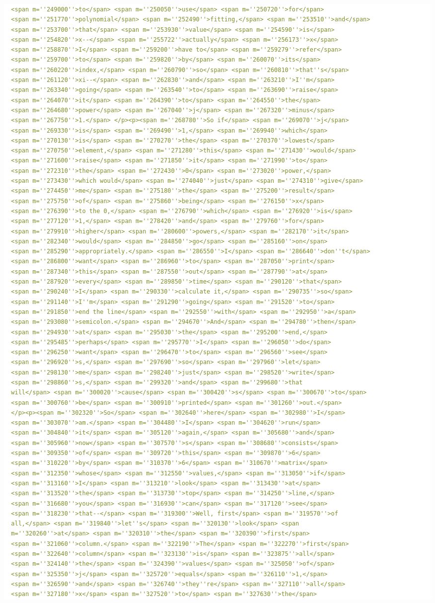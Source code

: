 ```yaml
  <span m=''249000''>to</span> <span m=''250050''>use</span> <span m=''250720''>for</span>
  <span m=''251770''>polynomial</span> <span m=''252490''>fitting,</span> <span m=''253510''>and</span>
  <span m=''253700''>that</span> <span m=''253930''>value</span> <span m=''254590''>is</span>
  <span m=''254820''>x--</span> <span m=''255722''>actually</span> <span m=''256173''>x</span>
  <span m=''258870''>I</span> <span m=''259200''>have to</span> <span m=''259279''>refer</span>
  <span m=''259700''>to</span> <span m=''259820''>by</span> <span m=''260070''>its</span>
  <span m=''260220''>index,</span> <span m=''260790''>so</span> <span m=''260810''>that''s</span>
  <span m=''261120''>xi--</span> <span m=''262830''>and</span> <span m=''263210''>I''m</span>
  <span m=''263340''>going</span> <span m=''263540''>to</span> <span m=''263690''>raise</span>
  <span m=''264070''>it</span> <span m=''264390''>to</span> <span m=''264550''>the</span>
  <span m=''264680''>power</span> <span m=''267040''>j</span> <span m=''267320''>minus</span>
  <span m=''267750''>1.</span> </p><p><span m=''268780''>So if</span> <span m=''269070''>j</span>
  <span m=''269330''>is</span> <span m=''269490''>1,</span> <span m=''269940''>which</span>
  <span m=''270130''>is</span> <span m=''270270''>the</span> <span m=''270370''>lowest</span>
  <span m=''270750''>element,</span> <span m=''271280''>this</span> <span m=''271430''>would</span>
  <span m=''271600''>raise</span> <span m=''271850''>it</span> <span m=''271990''>to</span>
  <span m=''272310''>the</span> <span m=''272430''>0</span> <span m=''273020''>power,</span>
  <span m=''273430''>which would</span> <span m=''274040''>just</span> <span m=''274310''>give</span>
  <span m=''274450''>me</span> <span m=''275180''>the</span> <span m=''275200''>result</span>
  <span m=''275750''>of</span> <span m=''275860''>being</span> <span m=''276150''>x</span>
  <span m=''276390''>to the 0,</span> <span m=''276790''>which</span> <span m=''276920''>is</span>
  <span m=''277120''>1,</span> <span m=''278420''>and</span> <span m=''279760''>for</span>
  <span m=''279910''>higher</span> <span m=''280600''>powers,</span> <span m=''282170''>it</span>
  <span m=''282340''>would</span> <span m=''284850''>go</span> <span m=''285160''>on</span>
  <span m=''285290''>appropriately.</span> <span m=''286550''>I</span> <span m=''286640''>don''t</span>
  <span m=''286800''>want</span> <span m=''286960''>to</span> <span m=''287050''>print</span>
  <span m=''287340''>this</span> <span m=''287550''>out</span> <span m=''287790''>at</span>
  <span m=''287920''>every</span> <span m=''289850''>time</span> <span m=''290120''>that</span>
  <span m=''290240''>I</span> <span m=''290330''>calculate it,</span> <span m=''290735''>so</span>
  <span m=''291140''>I''m</span> <span m=''291290''>going</span> <span m=''291520''>to</span>
  <span m=''291850''>end the line</span> <span m=''292550''>with</span> <span m=''292950''>a</span>
  <span m=''293080''>semicolon.</span> <span m=''294670''>And</span> <span m=''294780''>then</span>
  <span m=''294930''>at</span> <span m=''295030''>the</span> <span m=''295200''>end,</span>
  <span m=''295485''>perhaps</span> <span m=''295770''>I</span> <span m=''296050''>do</span>
  <span m=''296250''>want</span> <span m=''296470''>to</span> <span m=''296560''>see</span>
  <span m=''296920''>s,</span> <span m=''297690''>so</span> <span m=''297960''>let</span>
  <span m=''298130''>me</span> <span m=''298240''>just</span> <span m=''298520''>write</span>
  <span m=''298860''>s,</span> <span m=''299320''>and</span> <span m=''299680''>that
  will</span> <span m=''300020''>cause</span> <span m=''300420''>s</span> <span m=''300670''>to</span>
  <span m=''300760''>be</span> <span m=''300910''>printed</span> <span m=''301260''>out.</span>
  </p><p><span m=''302320''>So</span> <span m=''302640''>here</span> <span m=''302980''>I</span>
  <span m=''303070''>am.</span> <span m=''304480''>I</span> <span m=''304620''>run</span>
  <span m=''304840''>it</span> <span m=''305120''>again,</span> <span m=''305680''>and</span>
  <span m=''305960''>now</span> <span m=''307570''>s</span> <span m=''308680''>consists</span>
  <span m=''309350''>of</span> <span m=''309720''>this</span> <span m=''309870''>6</span>
  <span m=''310220''>by</span> <span m=''310370''>6</span> <span m=''310670''>matrix</span>
  <span m=''312350''>whose</span> <span m=''312550''>values,</span> <span m=''313050''>if</span>
  <span m=''313160''>I</span> <span m=''313210''>look</span> <span m=''313430''>at</span>
  <span m=''313520''>the</span> <span m=''313730''>top</span> <span m=''314250''>line,</span>
  <span m=''316680''>you</span> <span m=''316930''>can</span> <span m=''317120''>see</span>
  <span m=''318230''>that--</span> <span m=''319300''>Well, first</span> <span m=''319570''>of
  all,</span> <span m=''319840''>let''s</span> <span m=''320130''>look</span> <span
  m=''320260''>at</span> <span m=''320310''>the</span> <span m=''320390''>first</span>
  <span m=''321060''>column.</span> <span m=''322190''>The</span> <span m=''322270''>first</span>
  <span m=''322640''>column</span> <span m=''323130''>is</span> <span m=''323875''>all</span>
  <span m=''324140''>the</span> <span m=''324390''>values</span> <span m=''325050''>of</span>
  <span m=''325350''>j</span> <span m=''325720''>equals</span> <span m=''326110''>1,</span>
  <span m=''326590''>and</span> <span m=''326740''>they''re</span> <span m=''327110''>all</span>
  <span m=''327180''>x</span> <span m=''327520''>to</span> <span m=''327630''>the</span>
```